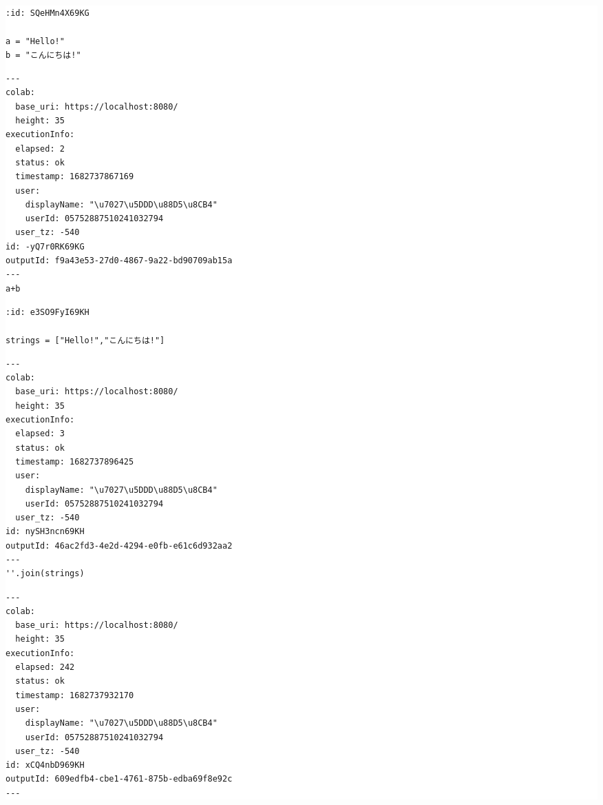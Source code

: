 ```{code-cell} ipython3
:id: SQeHMn4X69KG

a = "Hello!"
b = "こんにちは!"
```

```{code-cell} ipython3
---
colab:
  base_uri: https://localhost:8080/
  height: 35
executionInfo:
  elapsed: 2
  status: ok
  timestamp: 1682737867169
  user:
    displayName: "\u7027\u5DDD\u88D5\u8CB4"
    userId: 05752887510241032794
  user_tz: -540
id: -yQ7r0RK69KG
outputId: f9a43e53-27d0-4867-9a22-bd90709ab15a
---
a+b
```

```{code-cell} ipython3
:id: e3SO9FyI69KH

strings = ["Hello!","こんにちは!"]
```

```{code-cell} ipython3
---
colab:
  base_uri: https://localhost:8080/
  height: 35
executionInfo:
  elapsed: 3
  status: ok
  timestamp: 1682737896425
  user:
    displayName: "\u7027\u5DDD\u88D5\u8CB4"
    userId: 05752887510241032794
  user_tz: -540
id: nySH3ncn69KH
outputId: 46ac2fd3-4e2d-4294-e0fb-e61c6d932aa2
---
''.join(strings)
```

```{code-cell} ipython3
---
colab:
  base_uri: https://localhost:8080/
  height: 35
executionInfo:
  elapsed: 242
  status: ok
  timestamp: 1682737932170
  user:
    displayName: "\u7027\u5DDD\u88D5\u8CB4"
    userId: 05752887510241032794
  user_tz: -540
id: xCQ4nbD969KH
outputId: 609edfb4-cbe1-4761-875b-edba69f8e92c
---
```